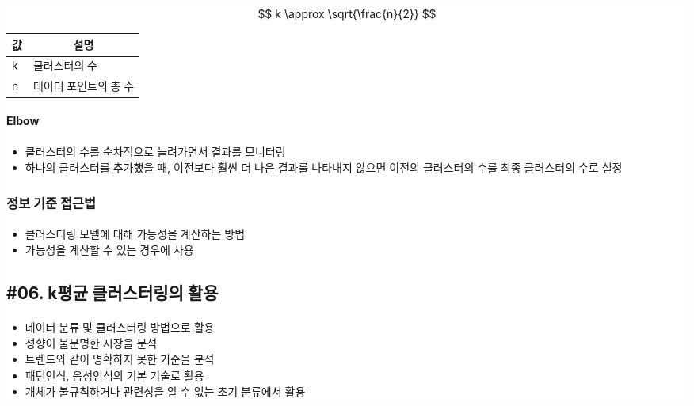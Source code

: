 $$
k \approx \sqrt{\frac{n}{2}}
$$

| 값 | 설명 |
|---|---|
| k | 클러스터의 수 |
| n | 데이터 포인트의 총 수 |

#### Elbow

- 클러스터의 수를 순차적으로 늘려가면서 결과를 모니터링
- 하나의 클러스터를 추가했을 때, 이전보다 훨씬 더 나은 결과를 나타내지 않으면 이전의 클러스터의 수를 최종 클러스터의 수로 설정

### 정보 기준 접근법

- 클러스터링 모델에 대해 가능성을 계산하는 방법
- 가능성을 계산할 수 있는 경우에 사용

## #06. k평균 클러스터링의 활용

- 데이터 분류 및 클러스터링 방법으로 활용
- 성향이 불분명한 시장을 분석
- 트렌드와 같이 명확하지 못한 기준을 분석
- 패턴인식, 음성인식의 기본 기술로 활용
- 개체가 불규칙하거나 관련성을 알 수 없는 초기 분류에서 활용

